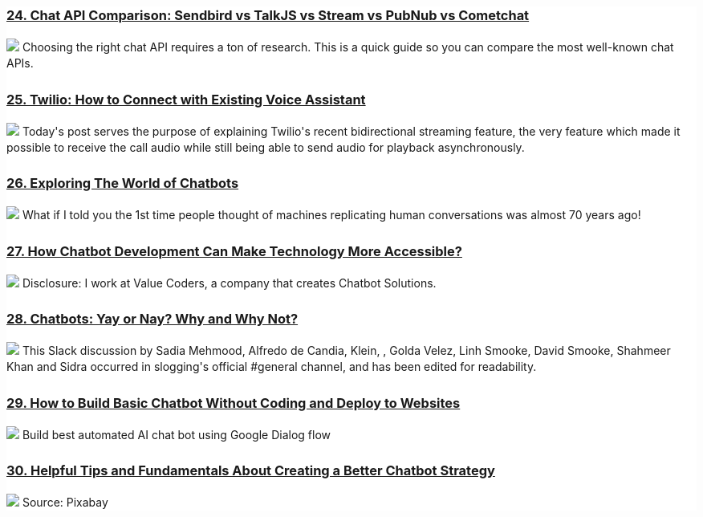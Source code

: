 ### [24. Chat API Comparison: Sendbird vs TalkJS vs Stream vs PubNub vs Cometchat](https://hackernoon.com/chat-api-comparison-sendbird-vs-talkjs-vs-stream-vs-pubnub-vs-cometchat-ny16310u)
![](https://cdn.hackernoon.com/images/Y8OnbrBlePVzFHizwYeYKtHAbMn1-70t31d5.jpeg)
Choosing the right chat API requires a ton of research. This is a quick guide so you can compare the most well-known chat APIs.

### [25. Twilio: How to Connect with Existing Voice Assistant ](https://hackernoon.com/twilio-how-to-connect-with-existing-voice-assistant-c93f3t63)
![](https://firebasestorage.googleapis.com/v0/b/hackernoon-app.appspot.com/o/images%2FxoieaVaMTOMLDZivWDtZX4abish2-e5p23wo.jpeg?alt=media&token=4e885880-1456-47c4-bf6b-080ca8ef4f7f)
Today's post serves the purpose of explaining Twilio's recent bidirectional streaming feature, the very feature which made it possible to receive the call audio while still being able to send audio for playback asynchronously.

### [26. Exploring The World of Chatbots](https://hackernoon.com/the-world-of-chatbots-iho3trk)
![](https://firebasestorage.googleapis.com/v0/b/hackernoon-app.appspot.com/o/images%2FhQfEkLXkwpYHxWGACOsab4awpUA3-gi5l2uwb.jpeg?alt=media&token=52afcf42-4a0a-43b9-815f-75dbe2bd7aa8)
What if I told you the 1st time people thought of machines replicating human conversations was almost 70 years ago!

### [27. How Chatbot Development Can Make Technology More Accessible?](https://hackernoon.com/chatbots-can-make-technology-more-accessible-7d8ea241fc11)
![](https://cdn.hackernoon.com/drafts/qf2631fn.png)
Disclosure: I work at Value Coders, a company that creates Chatbot Solutions.

### [28. Chatbots: Yay or Nay? Why and Why Not?](https://hackernoon.com/chatbots-yay-or-nay-why-and-why-not-pm4032w9)
![](https://cdn.hackernoon.com/images/N0ENUd29UdNJCFcl7GnmZHdk2fA2-qbh321k.jpeg)
This Slack discussion by Sadia Mehmood, Alfredo de Candia, Klein, , Golda Velez, Linh Smooke, David Smooke, Shahmeer Khan and Sidra occurred in slogging's official #general channel, and has been edited for readability.

### [29. How to Build Basic Chatbot Without Coding and Deploy to Websites](https://hackernoon.com/how-to-build-basic-chatbot-without-coding-and-deploy-to-websites-1roi33dm)
![](https://cdn.hackernoon.com/images/3xxn37j5.jpg)
Build best automated AI chat bot using Google Dialog flow

### [30. Helpful Tips and Fundamentals About Creating a Better Chatbot Strategy](https://hackernoon.com/how-to-nail-your-chatbot-content-strategy-y670c32v9)
![](https://cdn.hackernoon.com/drafts/7xq32wc.png)
Source: Pixabay
